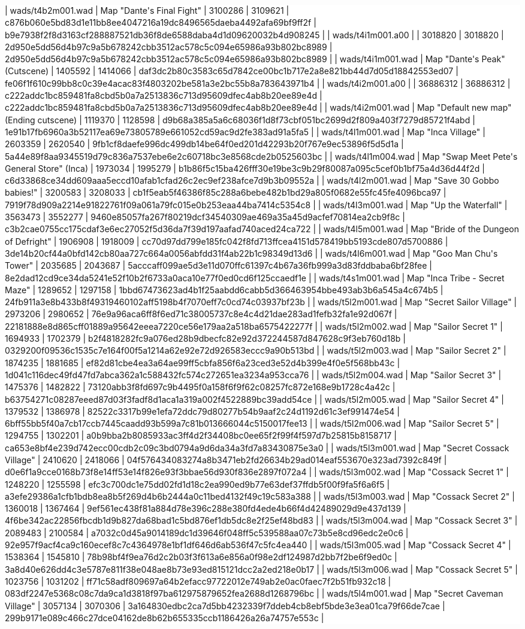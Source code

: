 | wads/t4b2m001.wad      | Map "Dante's Final Fight"                            |   3100286 |   3109621 | c876b060e5bd83d1e11bb8ee4047216a19dc8496565daeba4492afa69bf9ff2f | b9e7938f2f8d3163cf288887521db36f8de6588daba4d1d09620032b4d908245 |
| wads/t4i1m001.a00      |                                                      |   3018820 |   3018820 | 2d950e5dd56d4b97c9a5b678242cbb3512ac578c5c094e65986a93b802bc8989 | 2d950e5dd56d4b97c9a5b678242cbb3512ac578c5c094e65986a93b802bc8989 |
| wads/t4i1m001.wad      | Map "Dante's Peak" (Cutscene)                        |   1405592 |   1414066 | daf3dc2b80c3583c65d7842ce00bc1b717e2a8e821bb44d7d05d18842553ed07 | fe06f1f610c99bb8c0c39e4acac83f4803202be581a3e2bc55b8a783643971b4 |
| wads/t4i2m001.a00      |                                                      |  36886312 |  36886312 | c222addc1bc859481fa8cbd5b0a7a2513836c713d95609dfec4ab8b20ee89e4d | c222addc1bc859481fa8cbd5b0a7a2513836c713d95609dfec4ab8b20ee89e4d |
| wads/t4i2m001.wad      | Map "Default new map" (Ending cutscene)              |   1119370 |   1128598 | d9b68a385a5a6c68036f1d8f73cbf051bc2699d2f809a403f7279d85721f4abd | 1e91b17fb6960a3b52117ea69e73805789e661052cd59ac9d2fe383ad91a5fa5 |
| wads/t4l1m001.wad      | Map "Inca Village"                                   |   2603359 |   2620540 | 9fb1cf8daefe996dc499db14be64f0ed201d42293b20f767e9ec53896f5d5d1a | 5a44e89f8aa9345519d79c836a7537ebe6e2c60718bc3e8568cde2b0525603bc |
| wads/t4l1m004.wad      | Map "Swap Meet Pete's General Store" (Inca)          |   1973034 |   1995279 | b1b86f5c15ba426fff30e19be3c9b29f80087a095c5cef0b1bf75a4d36d44f2d | c6d33868ce34dd609aaa5eccd10afab1cfad26c2ec9ef238afce7d9b3b09552a |
| wads/t4l2m001.wad      | Map "Save 30 Gobbo babies!"                          |   3200583 |   3208033 | cb1f5eab5f46386f85c288a6bebe482b1bd29a805f0682e55fc45fe4096bca97 | 7919f78d909a2214e91822761f09a061a79fc015e0b253eaa44ba7414c5354c8 |
| wads/t4l3m001.wad      | Map "Up the Waterfall"                               |   3563473 |   3552277 | 9460e85057fa267f80219dcf34540309ae469a35a45d9acfef70814ea2cb9f8c | c3b2cae0755cc175cdaf3e6ec27052f5d36da7f39d197aafad740aced24ca722 |
| wads/t4l5m001.wad      | Map "Bride of the Dungeon of Defright"               |   1906908 |   1918009 | cc70d97dd799e185fc042f8fd713ffcea4151d578419bb5193cde807d5700886 | 3de14b20cf44a0bfd142cb80aa727c664a0056abfdd31f4ab22b1c98349d13d6 |
| wads/t4l6m001.wad      | Map "Goo Man Chu's Tower"                            |   2035685 |   2043687 | 5acccaff099ae5d3e11d070ffc61397c4b67a36fb999a3d83fddbaba6bf28fee | 8e2dad12cd9ce34da5241e52f10b2f6733a0aca10e77f0ed0cd6f125ccaedf1e |
| wads/t4s1m001.wad      | Map "Inca Tribe - Secret Maze"                       |   1289652 |   1297158 | 1bbd67473623ad4b1f25aabdd6cabb5d366463954bbe493ab3b6a545a4c674b5 | 24fb911a3e8b433b8f49319460102aff5198b4f7070eff7c0cd74c03937bf23b |
| wads/t5l2m001.wad      | Map "Secret Sailor Village"                          |   2973206 |   2980652 | 76e9a96aca6ff8f6ed71c38005737c8e4c4d21dae283ad1fefb32fa1e92d067f | 22181888e8d865cff01889a95642eeea7220ce56e179aa2a518ba6575422277f |
| wads/t5l2m002.wad      | Map "Sailor Secret 1"                                |   1694933 |   1702379 | b2f4818282fc9a076ed28b9dbecfc82e92d372244587d847628c9f3eb760d18b | 0329200f09536c1535c7e164f00f5a1214a62e92e72d926583eccc9a90b513bd |
| wads/t5l2m003.wad      | Map "Sailor Secret 2"                                |   1874235 |   1881685 | ef82d81cbe4ea3a64ae99ff5cbfa856f6a23ced3e52d4b399e4f0e5f568bb43c | 1d041c116dec49fd47fd7abca362a1c588432fc574c272651ea3234a953cca76 |
| wads/t5l2m004.wad      | Map "Sailor Secret 3"                                |   1475376 |   1482822 | 73120abb3f8fd697c9b4495f0a158f6f9f62c08257fc872e168e9b1728c4a42c | b63754271c08287eeed87d03f3fadf8d1aca1a319a002f4522889bc39add54ce |
| wads/t5l2m005.wad      | Map "Sailor Secret 4"                                |   1379532 |   1386978 | 82522c3317b99e1efa72ddc79d80277b54b9aaf2c24d1192d61c3ef991474e54 | 6bff55bb5f40a7cb17ccb7445caadd93b599a7c81b013666044c5150017fee13 |
| wads/t5l2m006.wad      | Map "Sailor Secret 5"                                |   1294755 |   1302201 | a0b9bba2b8085933ac3ff4d2f34408bc0ee65f2f99f4f597d7b25815b8158717 | ca653e8bf4e239d742ecc00cdb2c09c3bd0794a9d6da34a3fd7a83430875e3a0 |
| wads/t5l3m001.wad      | Map "Secret Cossack Village"                         |   2410620 |   2418066 | 04f576434083274a8b3471eb2fd26634b29ad014eaf553670e323ad7392c849f | d0e6f1a9cce0168b73f8e14ff53e14f826e93f3bbae56d930f836e2897f072a4 |
| wads/t5l3m002.wad      | Map "Cossack Secret 1"                               |   1248220 |   1255598 | efc3c700dc1e75dd02fd1d18c2ea990ed9b77e63def37ffdb5f00f9fa5f6a6f5 | a3efe29386a1cfb1bdb8ea8b5f269d4b6b2444a0c11bed4132f49c19c583a388 |
| wads/t5l3m003.wad      | Map "Cossack Secret 2"                               |   1360018 |   1367464 | 9ef561ec438f81a884d78e396c288e380fd4ede4b66f4d42489029d9e437d139 | 4f6be342ac22856fbcdb1d9b827da68bad1c5bd876ef1db5dc8e2f25ef48bd83 |
| wads/t5l3m004.wad      | Map "Cossack Secret 3"                               |   2089483 |   2100584 | a7032c0d45a9014189dc1d39646f048ff5c539588aa07c73b5e8cd96edc2e0c6 | 92e957f9acf4ca9c160ecef8c7c4364978e1bf1df646d6ab536f47c5fc4ea440 |
| wads/t5l3m005.wad      | Map "Cossack Secret 4"                               |   1538364 |   1545810 | 78b98bf4f9ea76d2c2b03f3f613a6e856a0f98e2df124987d2bb7f2be6f9ed0c | 3a8d40e626dd4c3e5787e811f38e048ae8b73e93ed815121dcc2a2ed218e0b17 |
| wads/t5l3m006.wad      | Map "Cossack Secret 5"                               |   1023756 |   1031202 | ff71c58adf809697a64b2efacc97722012e749ab2e0ac0faec7f2b51fb932c18 | 083df2247e5368c08c7da9ca1d3818f97ba612975879652fea2688d1268796bc |
| wads/t5l4m001.wad      | Map "Secret Caveman Village"                         |   3057134 |   3070306 | 3a164830edbc2ca7d5bb4232339f7ddeb4cb8ebf5bde3e3ea01ca79f66de7cae | 299b9171e089c466c27dce04162de8b62b655335ccb1186426a26a74757e553c |